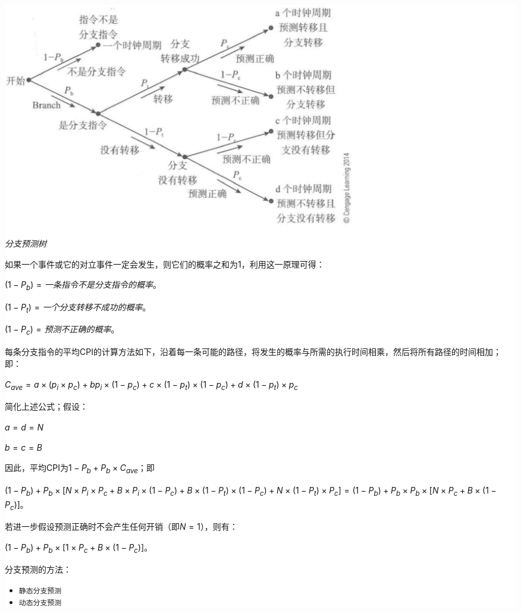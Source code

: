 ![6_45](res/6_45.png)

*分支预测树*

如果一个事件或它的对立事件一定会发生，则它们的概率之和为1，利用这一原理可得：

$(1 - P_b) = 一条指令不是分支指令的概率。$

$(1 - P_t) = 一个分支转移不成功的概率。$

$(1 - P_c) = 预测不正确的概率。$

每条分支指令的平均CPI的计算方法如下，沿着每一条可能的路径，将发生的概率与所需的执行时间相乘，然后将所有路径的时间相加；即：

$C_{ave} = a \times (p_i \times p_c) + bp_i \times (1 - p_c) + c \times (1 - p_t) \times (1 - p_c) + d \times (1 - p_t) \times p_c$

简化上述公式；假设：

$a = d = N$

$b = c = B$

因此，平均CPI为$1 - P_b + P_b \times C_{ave}$；即

$(1 - P_b) + P_b \times [N \times P_i \times P_c + B \times P_i \times (1 - P_c) + B \times (1 - P_t) \times (1 - P_c) + N \times (1 - P_t) \times P_c] = (1 - P_b) + P_b \times P_b \times [N \times P_c + B \times (1 - P_c)]$。

若进一步假设预测正确时不会产生任何开销（即$N = 1$），则有：

$(1 - P_b) + P_b \times [1 \times P_c + B \times (1 - P_c)]$。

分支预测的方法：

- `静态分支预测` 
- `动态分支预测`


